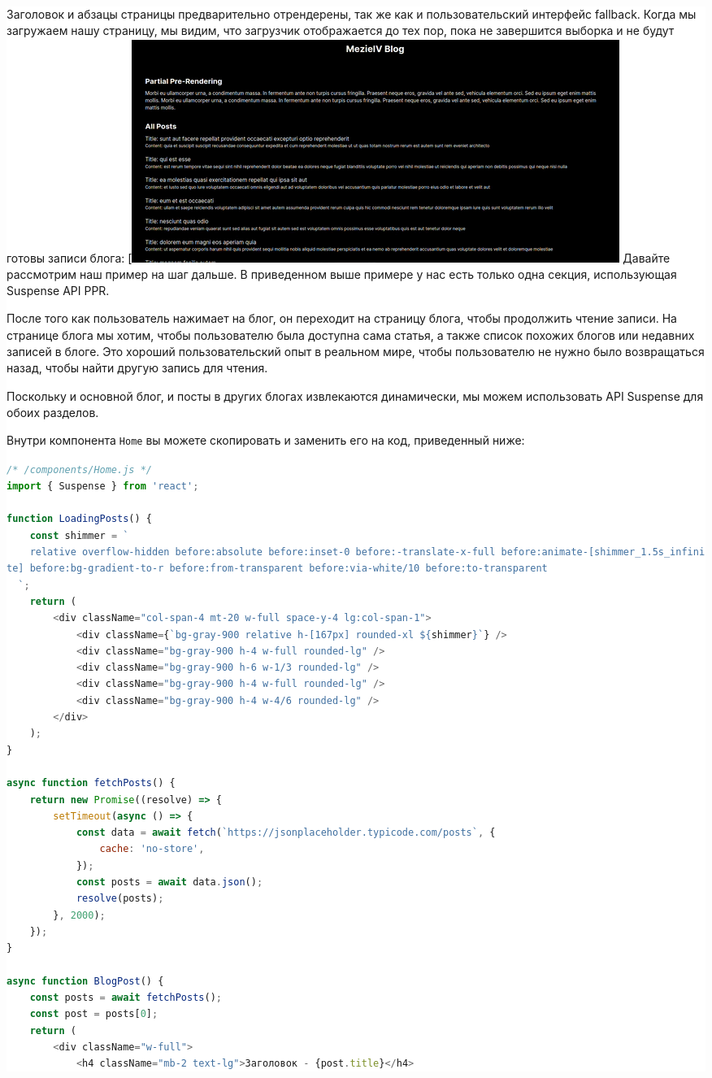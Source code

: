 
Заголовок и абзацы страницы предварительно отрендерены, так же как и пользовательский интерфейс fallback. Когда мы загружаем нашу страницу, мы видим, что загрузчик отображается до тех пор, пока не завершится выборка и не будут готовы записи блога: [![partial-prerendering-blog-posts.gif](../../assets/images/partial-prerendering-blog-posts.gif) Давайте рассмотрим наш пример на шаг дальше. В приведенном выше примере у нас есть только одна секция, использующая Suspense API PPR.

После того как пользователь нажимает на блог, он переходит на страницу блога, чтобы продолжить чтение записи. На странице блога мы хотим, чтобы пользователю была доступна сама статья, а также список похожих блогов или недавних записей в блоге. Это хороший пользовательский опыт в реальном мире, чтобы пользователю не нужно было возвращаться назад, чтобы найти другую запись для чтения.

Поскольку и основной блог, и посты в других блогах извлекаются динамически, мы можем использовать API Suspense для обоих разделов.

Внутри компонента `Home` вы можете скопировать и заменить его на код, приведенный ниже:

```javascript
/* /components/Home.js */
import { Suspense } from 'react';

function LoadingPosts() {
	const shimmer = `
    relative overflow-hidden before:absolute before:inset-0 before:-translate-x-full before:animate-[shimmer_1.5s_infinite] before:bg-gradient-to-r before:from-transparent before:via-white/10 before:to-transparent
  `;
	return (
		<div className="col-span-4 mt-20 w-full space-y-4 lg:col-span-1">
			<div className={`bg-gray-900 relative h-[167px] rounded-xl ${shimmer}`} />
			<div className="bg-gray-900 h-4 w-full rounded-lg" />
			<div className="bg-gray-900 h-6 w-1/3 rounded-lg" />
			<div className="bg-gray-900 h-4 w-full rounded-lg" />
			<div className="bg-gray-900 h-4 w-4/6 rounded-lg" />
		</div>
	);
}

async function fetchPosts() {
	return new Promise((resolve) => {
		setTimeout(async () => {
			const data = await fetch(`https://jsonplaceholder.typicode.com/posts`, {
				cache: 'no-store',
			});
			const posts = await data.json();
			resolve(posts);
		}, 2000);
	});
}

async function BlogPost() {
	const posts = await fetchPosts();
	const post = posts[0];
	return (
		<div className="w-full">
			<h4 className="mb-2 text-lg">Заголовок - {post.title}</h4>
```